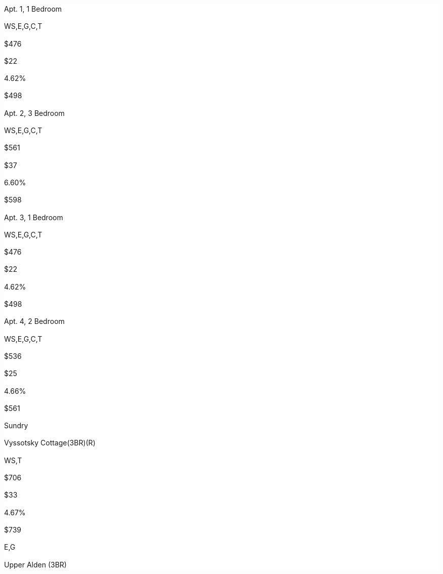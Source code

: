 Apt. 1, 1 Bedroom

WS,E,G,C,T

$476

$22

4.62%

$498

Apt. 2, 3 Bedroom

WS,E,G,C,T

$561

$37

6.60%

$598

Apt. 3, 1 Bedroom

WS,E,G,C,T

$476

$22

4.62%

$498

Apt. 4, 2 Bedroom

WS,E,G,C,T

$536

$25

4.66%

$561

Sundry

Vyssotsky Cottage(3BR)(R)

WS,T

$706

$33

4.67%

$739

E,G

Upper Alden (3BR)
